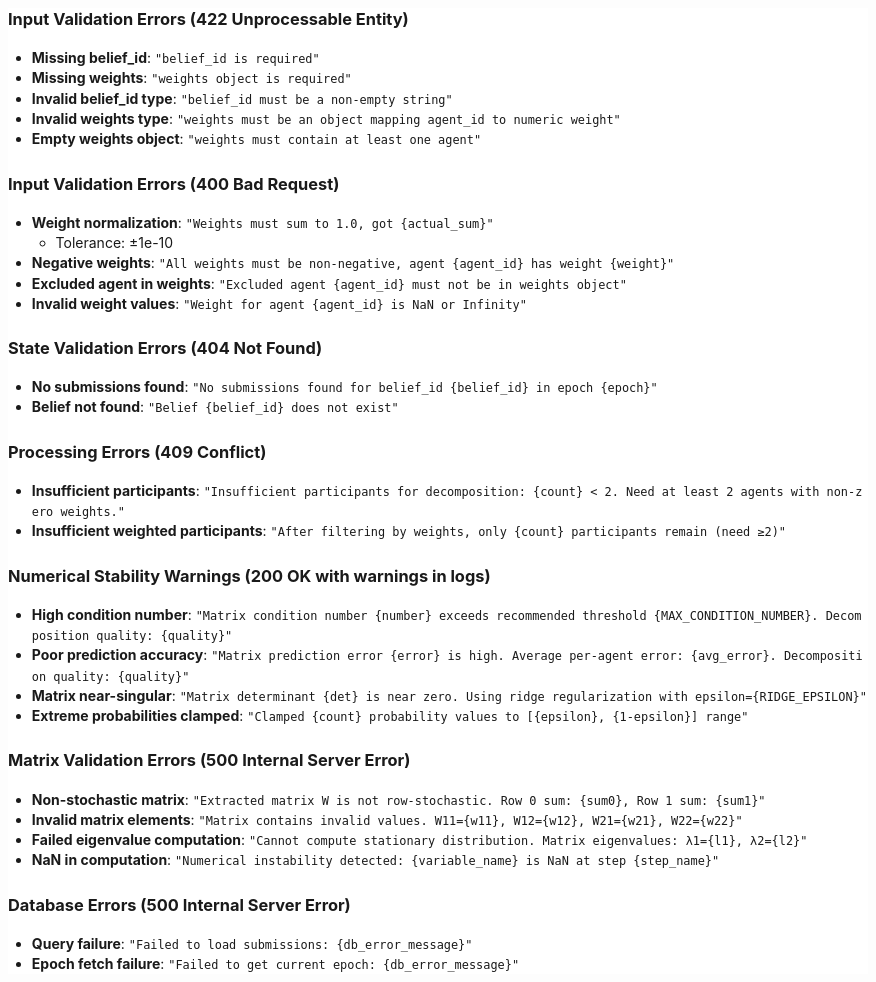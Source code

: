 ### Input Validation Errors (422 Unprocessable Entity)
- **Missing belief_id**: `"belief_id is required"`
- **Missing weights**: `"weights object is required"`
- **Invalid belief_id type**: `"belief_id must be a non-empty string"`
- **Invalid weights type**: `"weights must be an object mapping agent_id to numeric weight"`
- **Empty weights object**: `"weights must contain at least one agent"`

### Input Validation Errors (400 Bad Request)
- **Weight normalization**: `"Weights must sum to 1.0, got {actual_sum}"`
  - Tolerance: ±1e-10
- **Negative weights**: `"All weights must be non-negative, agent {agent_id} has weight {weight}"`
- **Excluded agent in weights**: `"Excluded agent {agent_id} must not be in weights object"`
- **Invalid weight values**: `"Weight for agent {agent_id} is NaN or Infinity"`

### State Validation Errors (404 Not Found)
- **No submissions found**: `"No submissions found for belief_id {belief_id} in epoch {epoch}"`
- **Belief not found**: `"Belief {belief_id} does not exist"`

### Processing Errors (409 Conflict)
- **Insufficient participants**: `"Insufficient participants for decomposition: {count} < 2. Need at least 2 agents with non-zero weights."`
- **Insufficient weighted participants**: `"After filtering by weights, only {count} participants remain (need ≥2)"`

### Numerical Stability Warnings (200 OK with warnings in logs)
- **High condition number**: `"Matrix condition number {number} exceeds recommended threshold {MAX_CONDITION_NUMBER}. Decomposition quality: {quality}"`
- **Poor prediction accuracy**: `"Matrix prediction error {error} is high. Average per-agent error: {avg_error}. Decomposition quality: {quality}"`
- **Matrix near-singular**: `"Matrix determinant {det} is near zero. Using ridge regularization with epsilon={RIDGE_EPSILON}"`
- **Extreme probabilities clamped**: `"Clamped {count} probability values to [{epsilon}, {1-epsilon}] range"`

### Matrix Validation Errors (500 Internal Server Error)
- **Non-stochastic matrix**: `"Extracted matrix W is not row-stochastic. Row 0 sum: {sum0}, Row 1 sum: {sum1}"`
- **Invalid matrix elements**: `"Matrix contains invalid values. W11={w11}, W12={w12}, W21={w21}, W22={w22}"`
- **Failed eigenvalue computation**: `"Cannot compute stationary distribution. Matrix eigenvalues: λ1={l1}, λ2={l2}"`
- **NaN in computation**: `"Numerical instability detected: {variable_name} is NaN at step {step_name}"`

### Database Errors (500 Internal Server Error)
- **Query failure**: `"Failed to load submissions: {db_error_message}"`
- **Epoch fetch failure**: `"Failed to get current epoch: {db_error_message}"`
